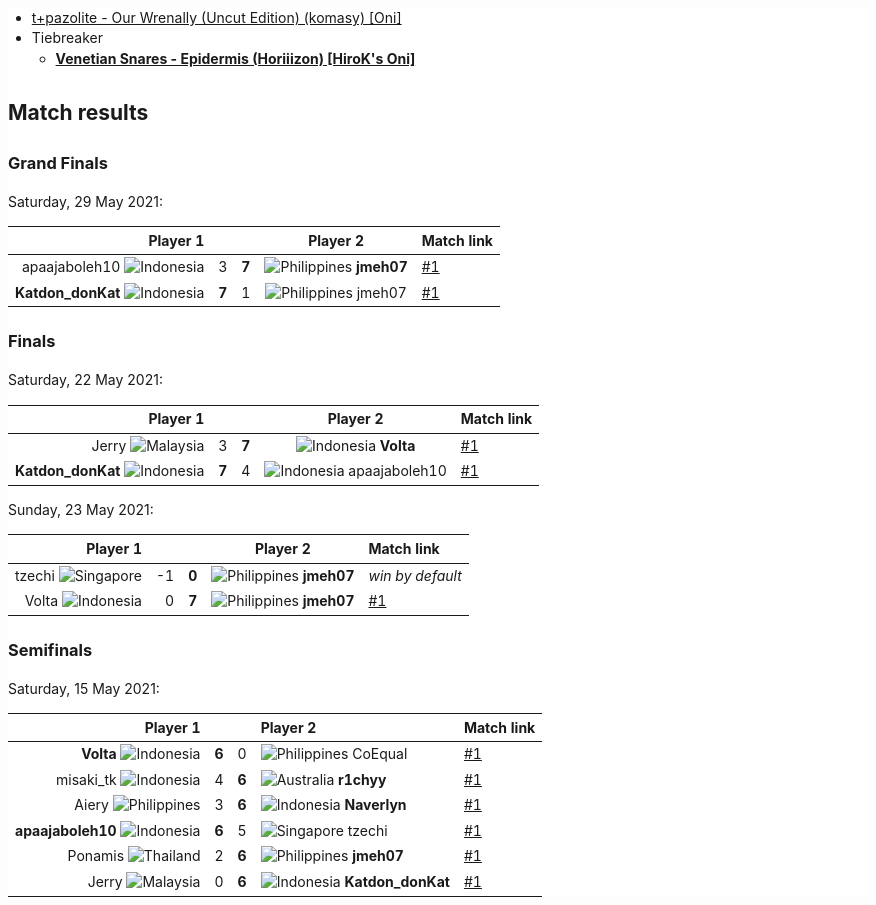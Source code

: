   - [t+pazolite - Our Wrenally (Uncut Edition) (komasy) \[Oni\]](https://osu.ppy.sh/beatmapsets/892110#taiko/1864987)
- Tiebreaker
  - **[Venetian Snares - Epidermis (Horiiizon) \[HiroK's Oni\]](https://osu.ppy.sh/beatmapsets/1262133#taiko/2663673)**

## Match results

### Grand Finals

Saturday, 29 May 2021:

| Player 1 |  |  | Player 2 | Match link |
| --: | --: | :-: | :-: | :-- |
| apaajaboleh10 ![][flag_ID] | 3 | **7** | ![][flag_PH] **jmeh07** | [#1](https://osu.ppy.sh/community/matches/84478134) |
| **Katdon\_donKat** ![][flag_ID] | **7** | 1 | ![][flag_PH] jmeh07 | [#1](https://osu.ppy.sh/community/matches/84490291) |

### Finals

Saturday, 22 May 2021:

| Player 1 |  |  | Player 2 | Match link |
| --: | --: | :-: | :-: | :-- |
| Jerry ![][flag_MY] | 3 | **7** | ![][flag_ID] **Volta** | [#1](https://osu.ppy.sh/community/matches/83925010) |
| **Katdon\_donKat** ![][flag_ID] | **7** | 4 | ![][flag_ID] apaajaboleh10 | [#1](https://osu.ppy.sh/community/matches/83958413) |

Sunday, 23 May 2021:

| Player 1 |  |  | Player 2 | Match link |
| --: | --: | :-: | :-: | :-- |
| tzechi ![][flag_SG] | -1 | **0** | ![][flag_PH] **jmeh07** | *win by default* |
| Volta ![][flag_ID] | 0 | **7** | ![][flag_PH] **jmeh07** | [#1](https://osu.ppy.sh/community/matches/84027894) |

### Semifinals

Saturday, 15 May 2021:

| Player 1 |  |  | Player 2 | Match link |
| --: | :-: | :-: | :-- | :-- |
| **Volta** ![][flag_ID] | **6** | 0 | ![][flag_PH] CoEqual | [#1](https://osu.ppy.sh/community/matches/83378695) |
| misaki\_tk ![][flag_ID] | 4 | **6** | ![][flag_AU] **r1chyy** | [#1](https://osu.ppy.sh/community/matches/83383801) |
| Aiery ![][flag_PH] | 3 | **6** | ![][flag_ID] **Naverlyn** | [#1](https://osu.ppy.sh/community/matches/83386494) |
| **apaajaboleh10** ![][flag_ID] | **6** | 5 | ![][flag_SG] tzechi | [#1](https://osu.ppy.sh/community/matches/83389059) |
| Ponamis ![][flag_TH] | 2 | **6** | ![][flag_PH] **jmeh07** | [#1](https://osu.ppy.sh/community/matches/83391904) |
| Jerry ![][flag_MY] | 0 | **6** | ![][flag_ID] **Katdon\_donKat** | [#1](https://osu.ppy.sh/community/matches/83405952) |


[flag_AU]: /wiki/shared/flag/AU.gif "Australia"
[flag_FR]: /wiki/shared/flag/FR.gif "France"
[flag_ID]: /wiki/shared/flag/ID.gif "Indonesia"
[flag_JP]: /wiki/shared/flag/JP.gif "Japan"
[flag_MY]: /wiki/shared/flag/MY.gif "Malaysia"
[flag_NZ]: /wiki/shared/flag/NZ.gif "New Zealand"
[flag_PH]: /wiki/shared/flag/PH.gif "Philippines"
[flag_SG]: /wiki/shared/flag/SG.gif "Singapore"
[flag_TH]: /wiki/shared/flag/TH.gif "Thailand"
[flag_US]: /wiki/shared/flag/US.gif "United States"